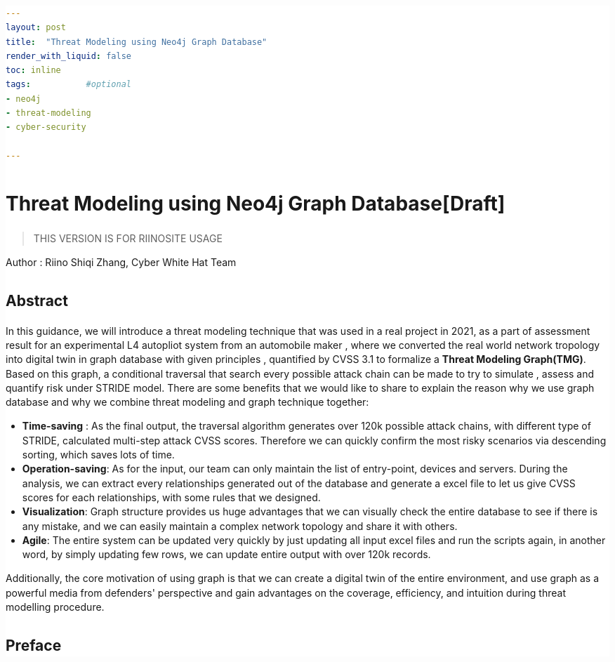 ```yaml
---
layout: post
title:  "Threat Modeling using Neo4j Graph Database"
render_with_liquid: false
toc: inline
tags:           #optional
- neo4j
- threat-modeling
- cyber-security

---
```


# Threat Modeling using Neo4j Graph Database[Draft]

> THIS VERSION IS FOR RIINOSITE USAGE

Author : Riino Shiqi Zhang, Cyber White Hat Team

## Abstract

In this guidance, we will introduce a threat modeling technique that was used in a real project in 2021, as a part of assessment result for an experimental L4 autopliot system from an automobile maker , where we converted the real world network tropology into digital twin in graph database with given principles , quantified by CVSS 3.1  to formalize a **Threat Modeling Graph(TMG)**. Based on this graph, a conditional traversal that search every possible attack chain can be made to try to simulate , assess and quantify risk under STRIDE model. There are some benefits that we would like to share to explain the reason why we use graph database and why we combine threat modeling and graph technique together:

- **Time-saving** : As the final output, the traversal algorithm generates over 120k possible attack chains, with different type of STRIDE, calculated multi-step attack CVSS scores.  Therefore we can quickly confirm the most risky scenarios via descending sorting, which saves lots of time.
- **Operation-saving**: As for the input, our team can only maintain the list of entry-point, devices and servers. During the analysis, we can extract every relationships generated out of the database and generate a excel file to let us give CVSS scores for each relationships, with some rules that we designed.
- **Visualization**: Graph structure provides us huge advantages that we can visually check the entire database to see if there is any mistake, and we can easily maintain a complex network topology and share it with others.
- **Agile**: The entire system can be updated very quickly by just updating all input excel files and run the scripts again, in another word, by simply updating few rows, we can update entire output with over 120k records.

Additionally, the core motivation of using graph is that we can create a digital twin of the entire environment, and use graph as a powerful media from defenders' perspective and gain advantages on the coverage, efficiency, and intuition during threat modelling procedure.

## Preface
